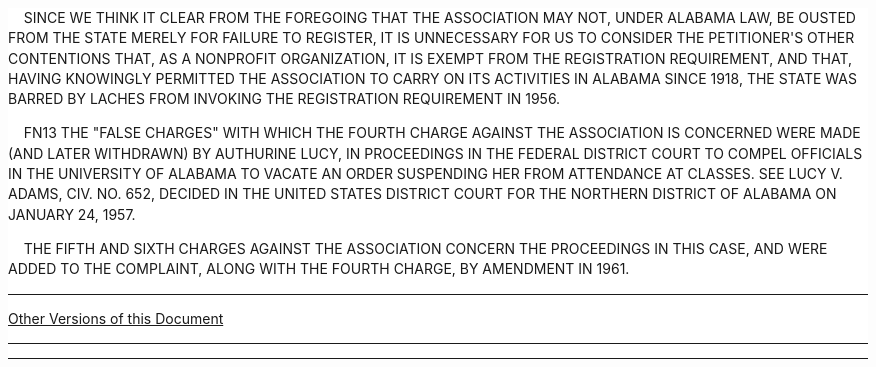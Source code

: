     SINCE WE THINK IT CLEAR FROM THE FOREGOING THAT THE ASSOCIATION MAY NOT, UNDER ALABAMA LAW, BE OUSTED FROM THE STATE MERELY FOR FAILURE TO REGISTER, IT IS UNNECESSARY FOR US TO CONSIDER THE PETITIONER'S OTHER CONTENTIONS THAT, AS A NONPROFIT ORGANIZATION, IT IS EXEMPT FROM THE REGISTRATION REQUIREMENT, AND THAT, HAVING KNOWINGLY PERMITTED THE ASSOCIATION TO CARRY ON ITS ACTIVITIES IN ALABAMA SINCE 1918, THE STATE WAS BARRED BY LACHES FROM INVOKING THE REGISTRATION REQUIREMENT IN 1956.

    FN13  THE "FALSE CHARGES" WITH WHICH THE FOURTH CHARGE AGAINST THE ASSOCIATION IS CONCERNED WERE MADE (AND LATER WITHDRAWN) BY AUTHURINE LUCY, IN PROCEEDINGS IN THE FEDERAL DISTRICT COURT TO COMPEL OFFICIALS IN THE UNIVERSITY OF ALABAMA TO VACATE AN ORDER SUSPENDING HER FROM ATTENDANCE AT CLASSES.   SEE LUCY V. ADAMS, CIV. NO. 652, DECIDED IN THE UNITED STATES DISTRICT COURT FOR THE NORTHERN DISTRICT OF ALABAMA ON JANUARY 24, 1957.

    THE FIFTH AND SIXTH CHARGES AGAINST THE ASSOCIATION CONCERN THE PROCEEDINGS IN THIS CASE, AND WERE ADDED TO THE COMPLAINT, ALONG WITH THE FOURTH CHARGE, BY AMENDMENT IN 1961.

----------

[Other Versions of this Document](https://publicdocs.github.io/go/links?ns=uslm-x&ref=%2Fus%2Fcourts%2Fscotus%2FusReporter%2F377%2F288)

----------
----------

[/us/courts/scotus/usReporter/377/288]: https://publicdocs.github.io/go/links?ns=uslm-x&ref=%2Fus%2Fcourts%2Fscotus%2FusReporter%2F377%2F288
[/us/courts/scotus/usReporter/357/449]: https://publicdocs.github.io/go/links?ns=uslm-x&ref=%2Fus%2Fcourts%2Fscotus%2FusReporter%2F357%2F449
[/us/courts/scotus/usReporter/360/240]: https://publicdocs.github.io/go/links?ns=uslm-x&ref=%2Fus%2Fcourts%2Fscotus%2FusReporter%2F360%2F240
[/us/courts/scotus/usReporter/368/16]: https://publicdocs.github.io/go/links?ns=uslm-x&ref=%2Fus%2Fcourts%2Fscotus%2FusReporter%2F368%2F16
[/us/courts/scotus/usReporter/375/810]: https://publicdocs.github.io/go/links?ns=uslm-x&ref=%2Fus%2Fcourts%2Fscotus%2FusReporter%2F375%2F810
[/us/courts/scotus/usReporter/263/22]: https://publicdocs.github.io/go/links?ns=uslm-x&ref=%2Fus%2Fcourts%2Fscotus%2FusReporter%2F263%2F22
[/us/courts/scotus/usReporter/355/313]: https://publicdocs.github.io/go/links?ns=uslm-x&ref=%2Fus%2Fcourts%2Fscotus%2FusReporter%2F355%2F313
[/us/courts/scotus/usReporter/350/1]: https://publicdocs.github.io/go/links?ns=uslm-x&ref=%2Fus%2Fcourts%2Fscotus%2FusReporter%2F350%2F1
[/us/courts/scotus/usReporter/371/415]: https://publicdocs.github.io/go/links?ns=uslm-x&ref=%2Fus%2Fcourts%2Fscotus%2FusReporter%2F371%2F415
[/us/courts/scotus/usReporter/310/296]: https://publicdocs.github.io/go/links?ns=uslm-x&ref=%2Fus%2Fcourts%2Fscotus%2FusReporter%2F310%2F296
[/us/courts/scotus/usReporter/364/479]: https://publicdocs.github.io/go/links?ns=uslm-x&ref=%2Fus%2Fcourts%2Fscotus%2FusReporter%2F364%2F479
[/us/courts/scotus/usReporter/303/444]: https://publicdocs.github.io/go/links?ns=uslm-x&ref=%2Fus%2Fcourts%2Fscotus%2FusReporter%2F303%2F444
[/us/courts/scotus/usReporter/308/147]: https://publicdocs.github.io/go/links?ns=uslm-x&ref=%2Fus%2Fcourts%2Fscotus%2FusReporter%2F308%2F147
[/us/courts/scotus/usReporter/319/141]: https://publicdocs.github.io/go/links?ns=uslm-x&ref=%2Fus%2Fcourts%2Fscotus%2FusReporter%2F319%2F141
[/us/courts/scotus/usReporter/334/558]: https://publicdocs.github.io/go/links?ns=uslm-x&ref=%2Fus%2Fcourts%2Fscotus%2FusReporter%2F334%2F558
[/us/courts/scotus/usReporter/339/382]: https://publicdocs.github.io/go/links?ns=uslm-x&ref=%2Fus%2Fcourts%2Fscotus%2FusReporter%2F339%2F382
[/us/courts/scotus/usReporter/340/290]: https://publicdocs.github.io/go/links?ns=uslm-x&ref=%2Fus%2Fcourts%2Fscotus%2FusReporter%2F340%2F290
[/us/courts/scotus/usReporter/366/293]: https://publicdocs.github.io/go/links?ns=uslm-x&ref=%2Fus%2Fcourts%2Fscotus%2FusReporter%2F366%2F293
[/us/courts/scotus/usReporter/376/254]: https://publicdocs.github.io/go/links?ns=uslm-x&ref=%2Fus%2Fcourts%2Fscotus%2FusReporter%2F376%2F254
[/us/courts/scotus/usReporter/257/129]: https://publicdocs.github.io/go/links?ns=uslm-x&ref=%2Fus%2Fcourts%2Fscotus%2FusReporter%2F257%2F129
[/us/courts/scotus/usReporter/361/516]: https://publicdocs.github.io/go/links?ns=uslm-x&ref=%2Fus%2Fcourts%2Fscotus%2FusReporter%2F361%2F516
[/us/courts/scotus/usReporter/278/63]: https://publicdocs.github.io/go/links?ns=uslm-x&ref=%2Fus%2Fcourts%2Fscotus%2FusReporter%2F278%2F63
[/us/courts/scotus/usReporter/118/356]: https://publicdocs.github.io/go/links?ns=uslm-x&ref=%2Fus%2Fcourts%2Fscotus%2FusReporter%2F118%2F356
[/us/courts/scotus/usReporter/332/633]: https://publicdocs.github.io/go/links?ns=uslm-x&ref=%2Fus%2Fcourts%2Fscotus%2FusReporter%2F332%2F633
[/us/courts/scotus/usReporter/334/410]: https://publicdocs.github.io/go/links?ns=uslm-x&ref=%2Fus%2Fcourts%2Fscotus%2FusReporter%2F334%2F410


